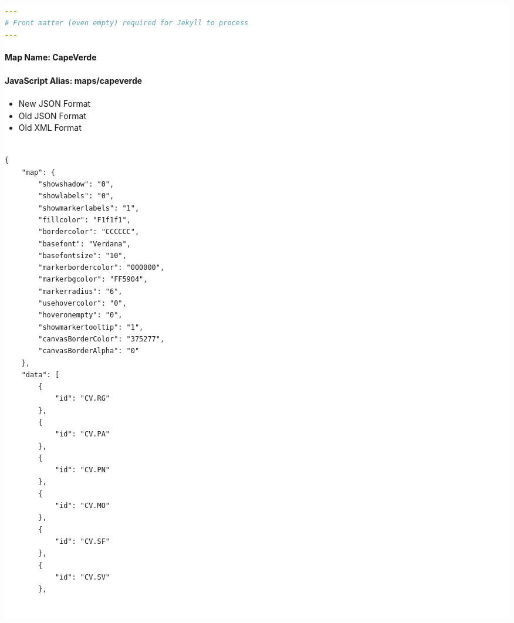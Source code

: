 ```yaml
---
# Front matter (even empty) required for Jekyll to process
---
```


#### Map Name: CapeVerde

#### JavaScript Alias: maps/capeverde


<div class="code-wrapper">
<ul class='code-tabs'>
    <li class='active'>
        <a data-toggle='new-json'>New JSON Format</a>
    </li>
    <li>
        <a data-toggle='old-json'>Old JSON Format</a>
    </li>
    <li>
        <a data-toggle='old-xml'>Old XML Format</a>
    </li>
</ul>
<div class='tab-content'>
    <pre class='plain-code'></pre>
    <div class='tab new-json-tab active'>
<pre><code class="language-javascript">
{
    "map": {
        "showshadow": "0",
        "showlabels": "0",
        "showmarkerlabels": "1",
        "fillcolor": "F1f1f1",
        "bordercolor": "CCCCCC",
        "basefont": "Verdana",
        "basefontsize": "10",
        "markerbordercolor": "000000",
        "markerbgcolor": "FF5904",
        "markerradius": "6",
        "usehovercolor": "0",
        "hoveronempty": "0",
        "showmarkertooltip": "1",
        "canvasBorderColor": "375277",
        "canvasBorderAlpha": "0"
    },
    "data": [
        {
            "id": "CV.RG"
        },
        {
            "id": "CV.PA"
        },
        {
            "id": "CV.PN"
        },
        {
            "id": "CV.MO"
        },
        {
            "id": "CV.SF"
        },
        {
            "id": "CV.SV"
        },